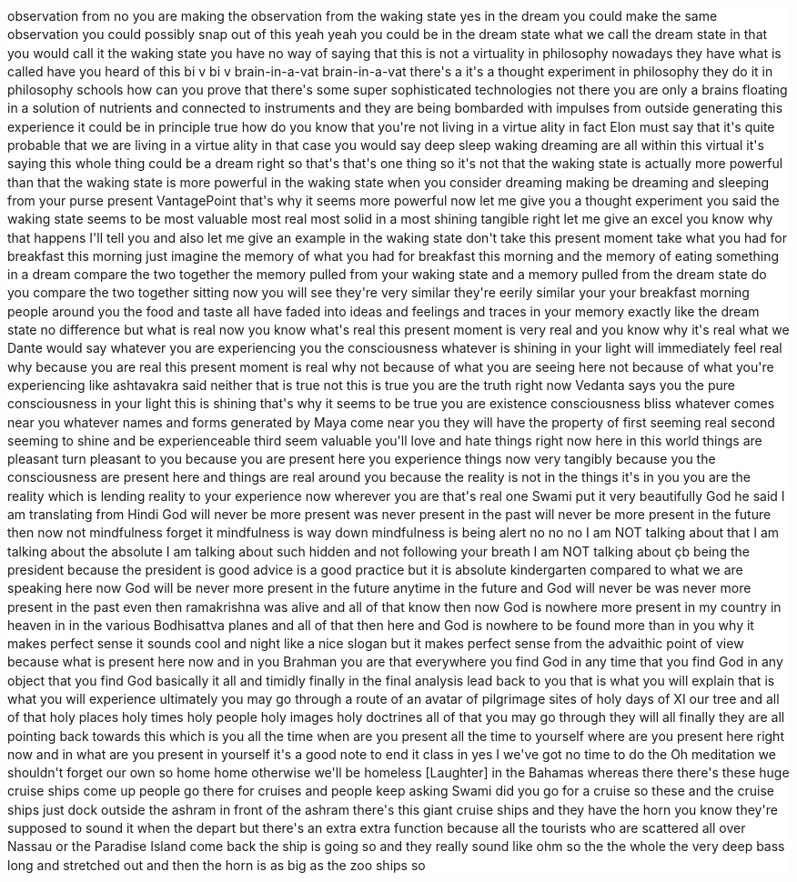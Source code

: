 observation from no you are making the observation from the waking state yes in the dream you could make the same observation you could possibly snap out of this yeah yeah you could be in the dream state what we call the dream state in that you would call it the waking state you have no way of saying that this is not a virtuality in philosophy nowadays they have what is called have you heard of this bi v bi v brain-in-a-vat brain-in-a-vat there's a it's a thought experiment in philosophy they do it in philosophy schools how can you prove that there's some super sophisticated technologies not there you are only a brains floating in a solution of nutrients and connected to instruments and they are being bombarded with impulses from outside generating this experience it could be in principle true how do you know that you're not living in a virtue ality in fact Elon must say that it's quite probable that we are living in a virtue ality in that case you would say deep sleep waking dreaming are all within this virtual it's saying this whole thing could be a dream right so that's that's one thing so it's not that the waking state is actually more powerful than that the waking state is more powerful in the waking state when you consider dreaming making be dreaming and sleeping from your purse present VantagePoint that's why it seems more powerful now let me give you a thought experiment you said the waking state seems to be most valuable most real most solid in a most shining tangible right let me give an excel you know why that happens I'll tell you and also let me give an example in the waking state don't take this present moment take what you had for breakfast this morning just imagine the memory of what you had for breakfast this morning and the memory of eating something in a dream compare the two together the memory pulled from your waking state and a memory pulled from the dream state do you compare the two together sitting now you will see they're very similar they're eerily similar your your breakfast morning people around you the food and taste all have faded into ideas and feelings and traces in your memory exactly like the dream state no difference but what is real now you know what's real this present moment is very real and you know why it's real what we Dante would say whatever you are experiencing you the consciousness whatever is shining in your light will immediately feel real why because you are real this present moment is real why not because of what you are seeing here not because of what you're experiencing like ashtavakra said neither that is true not this is true you are the truth right now Vedanta says you the pure consciousness in your light this is shining that's why it seems to be true you are existence consciousness bliss whatever comes near you whatever names and forms generated by Maya come near you they will have the property of first seeming real second seeming to shine and be experienceable third seem valuable you'll love and hate things right now here in this world things are pleasant turn pleasant to you because you are present here you experience things now very tangibly because you the consciousness are present here and things are real around you because the reality is not in the things it's in you you are the reality which is lending reality to your experience now wherever you are that's real one Swami put it very beautifully God he said I am translating from Hindi God will never be more present was never present in the past will never be more present in the future then now not mindfulness forget it mindfulness is way down mindfulness is being alert no no no I am NOT talking about that I am talking about the absolute I am talking about such hidden and not following your breath I am NOT talking about çb being the president because the president is good advice is a good practice but it is absolute kindergarten compared to what we are speaking here now God will be never more present in the future anytime in the future and God will never be was never more present in the past even then ramakrishna was alive and all of that know then now God is nowhere more present in my country in heaven in in the various Bodhisattva planes and all of that then here and God is nowhere to be found more than in you why it makes perfect sense it sounds cool and night like a nice slogan but it makes perfect sense from the advaithic point of view because what is present here now and in you Brahman you are that everywhere you find God in any time that you find God in any object that you find God basically it all and timidly finally in the final analysis lead back to you that is what you will explain that is what you will experience ultimately you may go through a route of an avatar of pilgrimage sites of holy days of XI our tree and all of that holy places holy times holy people holy images holy doctrines all of that you may go through they will all finally they are all pointing back towards this which is you all the time when are you present all the time to yourself where are you present here right now and in what are you present in yourself it's a good note to end it class in yes I we've got no time to do the Oh meditation we shouldn't forget our own so home home otherwise we'll be homeless [Laughter] in the Bahamas whereas there there's these huge cruise ships come up people go there for cruises and people keep asking Swami did you go for a cruise so these and the cruise ships just dock outside the ashram in front of the ashram there's this giant cruise ships and they have the horn you know they're supposed to sound it when the depart but there's an extra extra function because all the tourists who are scattered all over Nassau or the Paradise Island come back the ship is going so and they really sound like ohm so the the whole the very deep bass long and stretched out and then the horn is as big as the zoo ships so